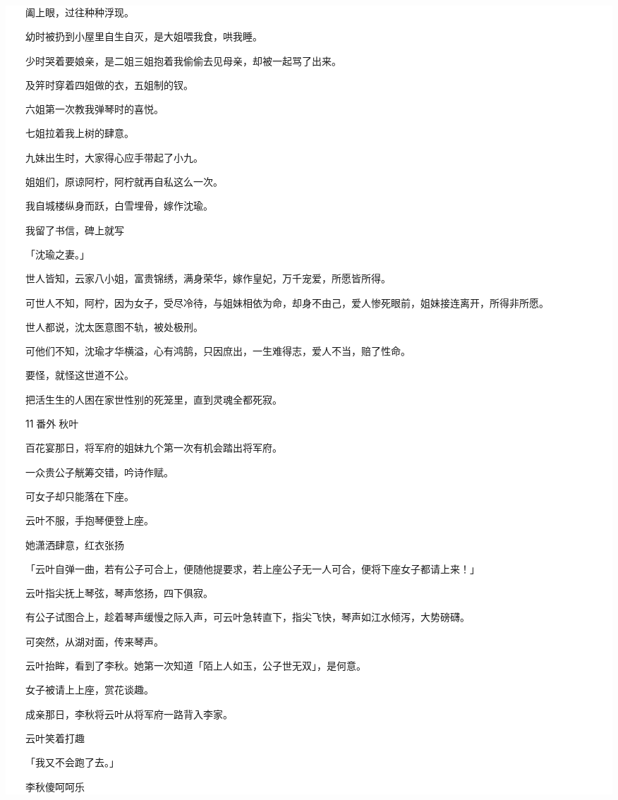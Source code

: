 &emsp;&emsp;阖上眼，过往种种浮现。  
  
&emsp;&emsp;幼时被扔到小屋里自生自灭，是大姐喂我食，哄我睡。  
  
&emsp;&emsp;少时哭着要娘亲，是二姐三姐抱着我偷偷去见母亲，却被一起骂了出来。  
  
&emsp;&emsp;及笄时穿着四姐做的衣，五姐制的钗。  
  
&emsp;&emsp;六姐第一次教我弹琴时的喜悦。  
  
&emsp;&emsp;七姐拉着我上树的肆意。  
  
&emsp;&emsp;九妹出生时，大家得心应手带起了小九。  
  
&emsp;&emsp;姐姐们，原谅阿柠，阿柠就再自私这么一次。  
  
&emsp;&emsp;我自城楼纵身而跃，白雪埋骨，嫁作沈瑜。  
  
&emsp;&emsp;我留了书信，碑上就写  
  
&emsp;&emsp;「沈瑜之妻。」  
  
&emsp;&emsp;世人皆知，云家八小姐，富贵锦绣，满身荣华，嫁作皇妃，万千宠爱，所愿皆所得。  
  
&emsp;&emsp;可世人不知，阿柠，因为女子，受尽冷待，与姐妹相依为命，却身不由己，爱人惨死眼前，姐妹接连离开，所得非所愿。  
  
&emsp;&emsp;世人都说，沈太医意图不轨，被处极刑。  
  
&emsp;&emsp;可他们不知，沈瑜才华横溢，心有鸿鹄，只因庶出，一生难得志，爱人不当，赔了性命。  
  
&emsp;&emsp;要怪，就怪这世道不公。  
  
&emsp;&emsp;把活生生的人困在家世性别的死笼里，直到灵魂全都死寂。  
  
&emsp;&emsp;11 番外 秋叶  
  
&emsp;&emsp;百花宴那日，将军府的姐妹九个第一次有机会踏出将军府。  
  
&emsp;&emsp;一众贵公子觥筹交错，吟诗作赋。  
  
&emsp;&emsp;可女子却只能落在下座。  
  
&emsp;&emsp;云叶不服，手抱琴便登上座。  
  
&emsp;&emsp;她潇洒肆意，红衣张扬  
  
&emsp;&emsp;「云叶自弹一曲，若有公子可合上，便随他提要求，若上座公子无一人可合，便将下座女子都请上来！」  
  
&emsp;&emsp;云叶指尖抚上琴弦，琴声悠扬，四下俱寂。  
  
&emsp;&emsp;有公子试图合上，趁着琴声缓慢之际入声，可云叶急转直下，指尖飞快，琴声如江水倾泻，大势磅礴。  
  
&emsp;&emsp;可突然，从湖对面，传来琴声。  
  
&emsp;&emsp;云叶抬眸，看到了李秋。她第一次知道「陌上人如玉，公子世无双」，是何意。  
  
&emsp;&emsp;女子被请上上座，赏花谈趣。  
  
&emsp;&emsp;成亲那日，李秋将云叶从将军府一路背入李家。  
  
&emsp;&emsp;云叶笑着打趣  
  
&emsp;&emsp;「我又不会跑了去。」  
  
&emsp;&emsp;李秋傻呵呵乐  
  